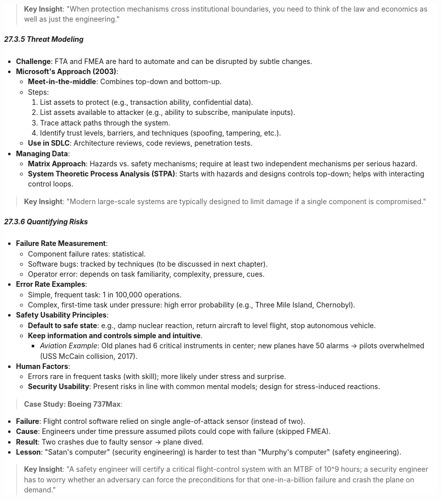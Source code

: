 > **Key Insight**: "When protection mechanisms cross institutional boundaries, you need to think of the law and economics as well as just the engineering."

##### 27.3.5 Threat Modeling
- **Challenge**: FTA and FMEA are hard to automate and can be disrupted by subtle changes.
- **Microsoft's Approach (2003)**:
  - **Meet-in-the-middle**: Combines top-down and bottom-up.
  - Steps:
    1. List assets to protect (e.g., transaction ability, confidential data).
    2. List assets available to attacker (e.g., ability to subscribe, manipulate inputs).
    3. Trace attack paths through the system.
    4. Identify trust levels, barriers, and techniques (spoofing, tampering, etc.).
  - **Use in SDLC**: Architecture reviews, code reviews, penetration tests.
- **Managing Data**:
  - **Matrix Approach**: Hazards vs. safety mechanisms; require at least two independent mechanisms per serious hazard.
  - **System Theoretic Process Analysis (STPA)**: Starts with hazards and designs controls top-down; helps with interacting control loops.

> **Key Insight**: "Modern large-scale systems are typically designed to limit damage if a single component is compromised."

##### 27.3.6 Quantifying Risks
- **Failure Rate Measurement**:
  - Component failure rates: statistical.
  - Software bugs: tracked by techniques (to be discussed in next chapter).
  - Operator error: depends on task familiarity, complexity, pressure, cues.
- **Error Rate Examples**:
  - Simple, frequent task: 1 in 100,000 operations.
  - Complex, first-time task under pressure: high error probability (e.g., Three Mile Island, Chernobyl).
- **Safety Usability Principles**:
  - **Default to safe state**: e.g., damp nuclear reaction, return aircraft to level flight, stop autonomous vehicle.
  - **Keep information and controls simple and intuitive**.
    - *Aviation Example*: Old planes had 6 critical instruments in center; new planes have 50 alarms → pilots overwhelmed (USS McCain collision, 2017).
- **Human Factors**:
  - Errors rare in frequent tasks (with skill); more likely under stress and surprise.
  - **Security Usability**: Present risks in line with common mental models; design for stress-induced reactions.

> **Case Study: Boeing 737Max**:
  - **Failure**: Flight control software relied on single angle-of-attack sensor (instead of two).
  - **Cause**: Engineers under time pressure assumed pilots could cope with failure (skipped FMEA).
  - **Result**: Two crashes due to faulty sensor → plane dived.
  - **Lesson**: "Satan's computer" (security engineering) is harder to test than "Murphy's computer" (safety engineering).

> **Key Insight**: "A safety engineer will certify a critical flight-control system with an MTBF of 10^9 hours; a security engineer has to worry whether an adversary can force the preconditions for that one-in-a-billion failure and crash the plane on demand."
